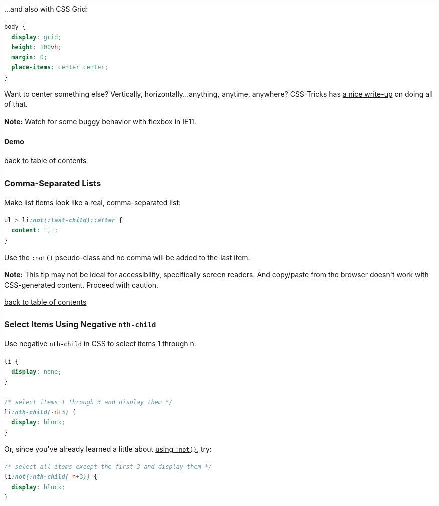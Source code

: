 ...and also with CSS Grid:

```css
body {
  display: grid;
  height: 100vh;
  margin: 0;
  place-items: center center;
}
```

Want to center something else? Vertically, horizontally...anything, anytime, anywhere? CSS-Tricks has [a nice write-up](https://css-tricks.com/centering-css-complete-guide/) on doing all of that.

**Note:** Watch for some [buggy behavior](https://github.com/philipwalton/flexbugs#3-min-height-on-a-flex-container-wont-apply-to-its-flex-items) with flexbox in IE11.

#### [Demo](http://codepen.io/AllThingsSmitty/pen/GqmGqZ)

[back to table of contents](https://github.com/AllThingsSmitty/css-protips#table-of-contents)

### Comma-Separated Lists

Make list items look like a real, comma-separated list:

```css
ul > li:not(:last-child)::after {
  content: ",";
}
```

Use the `:not()` pseudo-class and no comma will be added to the last item.

**Note:** This tip may not be ideal for accessibility, specifically screen readers. And copy/paste from the browser doesn't work with CSS-generated content. Proceed with caution.

[back to table of contents](https://github.com/AllThingsSmitty/css-protips#table-of-contents)

### Select Items Using Negative `nth-child`

Use negative `nth-child` in CSS to select items 1 through n.

```css
li {
  display: none;
}

/* select items 1 through 3 and display them */
li:nth-child(-n+3) {
  display: block;
}
```

Or, since you've already learned a little about [using `:not()`](https://github.com/AllThingsSmitty/css-protips#use-not-to-applyunapply-borders-on-navigation), try:

```css
/* select all items except the first 3 and display them */
li:not(:nth-child(-n+3)) {
  display: block;
}
```
